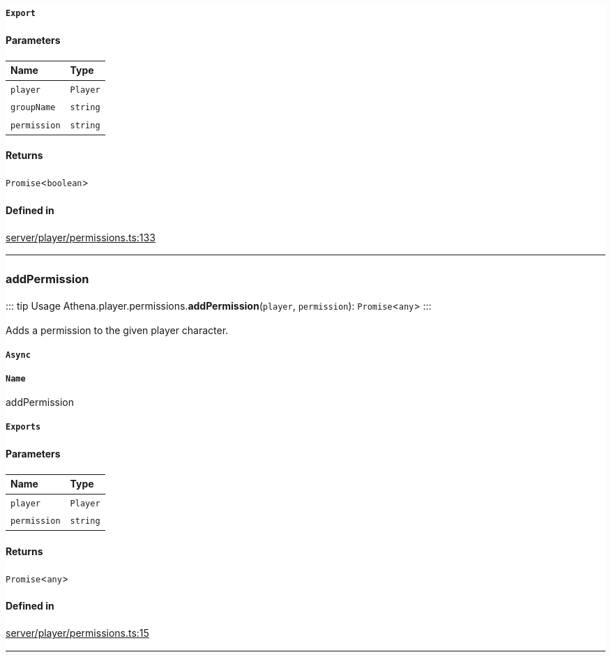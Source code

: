 **`Export`**

#### Parameters

| Name | Type |
| :------ | :------ |
| `player` | `Player` |
| `groupName` | `string` |
| `permission` | `string` |

#### Returns

`Promise`<`boolean`\>

#### Defined in

[server/player/permissions.ts:133](https://github.com/Stuyk/altv-athena/blob/90cd63d/src/core/server/player/permissions.ts#L133)

___

### addPermission

::: tip Usage
Athena.player.permissions.**addPermission**(`player`, `permission`): `Promise`<`any`\>
:::

Adds a permission to the given player character.

**`Async`**

**`Name`**

addPermission

**`Exports`**

#### Parameters

| Name | Type |
| :------ | :------ |
| `player` | `Player` |
| `permission` | `string` |

#### Returns

`Promise`<`any`\>

#### Defined in

[server/player/permissions.ts:15](https://github.com/Stuyk/altv-athena/blob/90cd63d/src/core/server/player/permissions.ts#L15)

___
